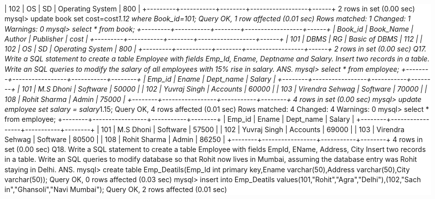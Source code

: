| 102 | OS | SD | Operating System | 800 |
+---------+-----------+--------+------------------+------+
2 rows in set (0.00 sec)
mysql> update book set cost=cost*1.12 where Book_id=101;
Query OK, 1 row affected (0.01 sec)
Rows matched: 1 Changed: 1 Warnings: 0
mysql> select * from book;
+---------+-----------+--------+------------------+------+
| Book_id | Book_Name | Author | Publisher | cost |
+---------+-----------+--------+------------------+------+
| 101 | DBMS | RG | Basic of DBMS | 112 |
| 102 | OS | SD | Operating System | 800 |
+---------+-----------+--------+------------------+------+
2 rows in set (0.00 sec)
Q17. Write a SQL statement to create a table Employee with fields
Emp_Id, Ename, Deptname and Salary. Insert two records in a table.
Write an SQL queries to modify the salary of all employees with 15%
rise in salary.
ANS.
mysql> select * from employee;
+--------+-----------------+-----------+--------+
| Emp_id | Ename | Dept_name | Salary |
+--------+-----------------+-----------+--------+
| 101 | M.S Dhoni | Software | 50000 |
| 102 | Yuvraj Singh | Accounts | 60000 |
| 103 | Virendra Sehwag | Software | 70000 |
| 108 | Rohit Sharma | Admin | 75000 |
+--------+-----------------+-----------+--------+
4 rows in set (0.00 sec)
mysql> update employee set salary = salary*1.15;
Query OK, 4 rows affected (0.01 sec)
Rows matched: 4 Changed: 4 Warnings: 0
mysql> select * from employee;
+--------+-----------------+-----------+--------+
| Emp_id | Ename | Dept_name | Salary |
+--------+-----------------+-----------+--------+
| 101 | M.S Dhoni | Software | 57500 |
| 102 | Yuvraj Singh | Accounts | 69000 |
| 103 | Virendra Sehwag | Software | 80500 |
| 108 | Rohit Sharma | Admin | 86250 |
+--------+-----------------+-----------+--------+
4 rows in set (0.00 sec)
Q18. Write a SQL statement to create a table Employee with fields
EmpId, EName, Address, City Insert two records in a table. Write an
SQL queries to modify database so that Rohit now lives in Mumbai,
assuming the database entry was Rohit staying in Delhi.
ANS.
mysql> create table Emp_Deatils(Emp_Id int primary key,Ename
varchar(50),Address varchar(50),City varchar(50));
Query OK, 0 rows affected (0.03 sec)
mysql> insert into Emp_Deatils
values(101,"Rohit","Agra","Delhi"),(102,"Sach
in","Ghansoli","Navi Mumbai");
Query OK, 2 rows affected (0.01 sec)